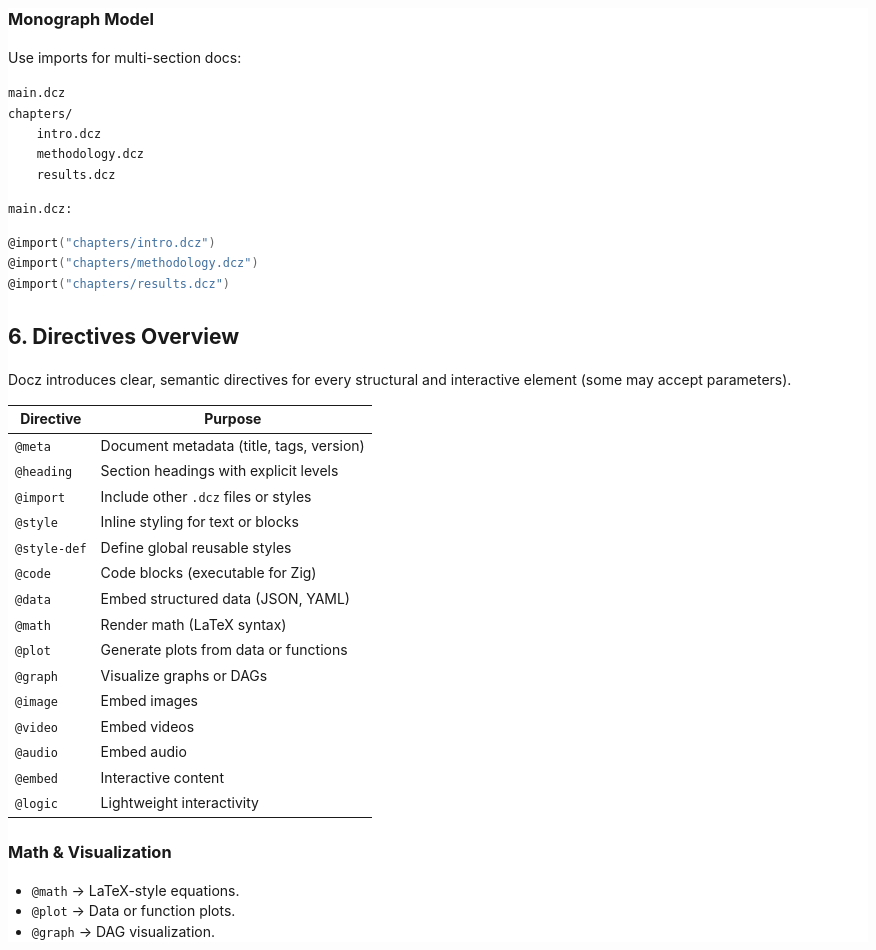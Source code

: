 ### Monograph Model
Use imports for multi-section docs:
```txt
main.dcz
chapters/
    intro.dcz
    methodology.dcz
    results.dcz
```

`main.dcz:`
```c
@import("chapters/intro.dcz")
@import("chapters/methodology.dcz")
@import("chapters/results.dcz")
```

## 6. Directives Overview

Docz introduces clear, semantic directives for every structural and interactive element (some may accept parameters).

| Directive    | Purpose                                  |
| ------------ | ---------------------------------------- |
| `@meta`      | Document metadata (title, tags, version) |
| `@heading`   | Section headings with explicit levels    |
| `@import`    | Include other `.dcz` files or styles     |
| `@style`     | Inline styling for text or blocks        |
| `@style-def` | Define global reusable styles            |
| `@code`      | Code blocks (executable for Zig)         |
| `@data`      | Embed structured data (JSON, YAML)       |
| `@math`      | Render math (LaTeX syntax)               |
| `@plot`      | Generate plots from data or functions    |
| `@graph`     | Visualize graphs or DAGs                 |
| `@image`     | Embed images                             |
| `@video`     | Embed videos                             |
| `@audio`     | Embed audio                              |
| `@embed`     | Interactive content                      |
| `@logic`     | Lightweight interactivity                |

### Math & Visualization
- `@math` → LaTeX-style equations.
- `@plot` → Data or function plots.
- `@graph` → DAG visualization.
